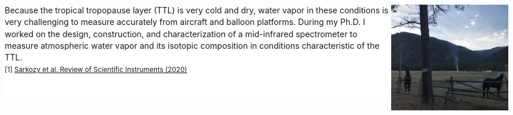 <img src="./assets/img/HorsesMissoula.JPG" alt="drawing" width="200" align="right"/>
<p style="text-align: left" align="justify">
Because the tropical tropopause layer (TTL) is very cold and dry, water vapor in these conditions is very challenging to measure accurately from aircraft and balloon platforms. During my Ph.D. I worked on the design, construction, and characterization of a mid-infrared spectrometer to measure atmospheric water vapor and its isotopic composition in conditions characteristic of the TTL. 
<br>
<small> [1] <a href="https://aip.scitation.org/doi/10.1063/1.5139244">Sarkozy et al. Review of Scientific Instruments (2020)</a> </small><br>

&ensp;
&ensp;
